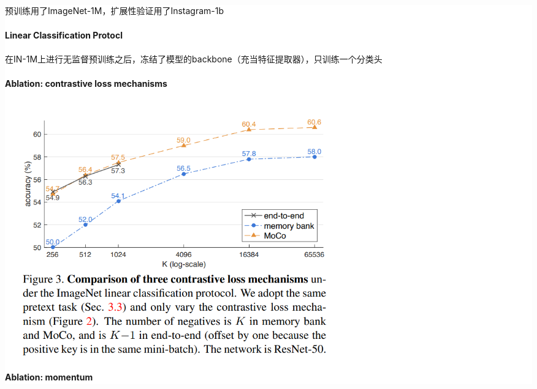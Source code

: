 预训练用了ImageNet-1M，扩展性验证用了Instagram-1b

#### Linear Classification Protocl

在IN-1M上进行无监督预训练之后，冻结了模型的backbone（充当特征提取器），只训练一个分类头

#### Ablation: contrastive loss mechanisms

<img src=".\img\MoCo\loss ambilation.png" alt="loss ambilation" style="zoom:67%;" />

#### Ablation: momentum
